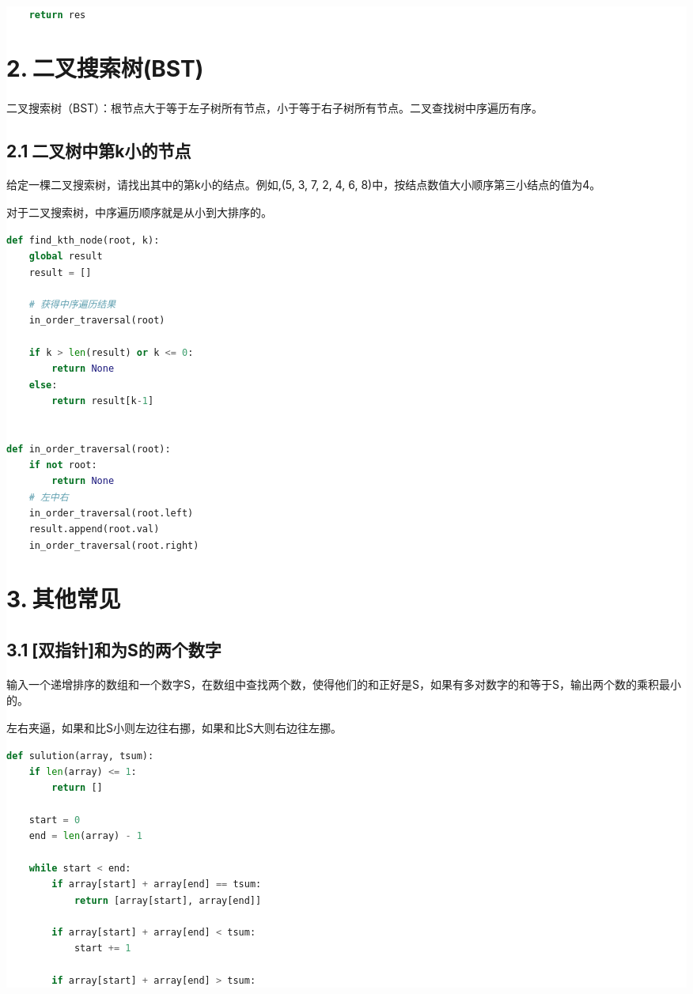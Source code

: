 ```python
    return res
```



# 2. 二叉搜索树(BST)

二叉搜索树（BST）：根节点大于等于左子树所有节点，小于等于右子树所有节点。二叉查找树中序遍历有序。



## 2.1 二叉树中第k小的节点

给定一棵二叉搜索树，请找出其中的第k小的结点。例如,(5, 3, 7, 2, 4, 6, 8)中，按结点数值大小顺序第三小结点的值为4。

对于二叉搜索树，中序遍历顺序就是从小到大排序的。

```python
def find_kth_node(root, k):
    global result
    result = []
    
    # 获得中序遍历结果
    in_order_traversal(root)
    
    if k > len(result) or k <= 0:
        return None
    else:
        return result[k-1]
   

def in_order_traversal(root):
    if not root:
        return None
    # 左中右
    in_order_traversal(root.left)
    result.append(root.val)
    in_order_traversal(root.right)
```



# 3. 其他常见

## 3.1 [双指针]和为S的两个数字

输入一个递增排序的数组和一个数字S，在数组中查找两个数，使得他们的和正好是S，如果有多对数字的和等于S，输出两个数的乘积最小的。

左右夹逼，如果和比S小则左边往右挪，如果和比S大则右边往左挪。

```python
def sulution(array, tsum):
    if len(array) <= 1:
        return []

    start = 0
    end = len(array) - 1

    while start < end:
        if array[start] + array[end] == tsum:
            return [array[start], array[end]]

        if array[start] + array[end] < tsum:
            start += 1

        if array[start] + array[end] > tsum:
```